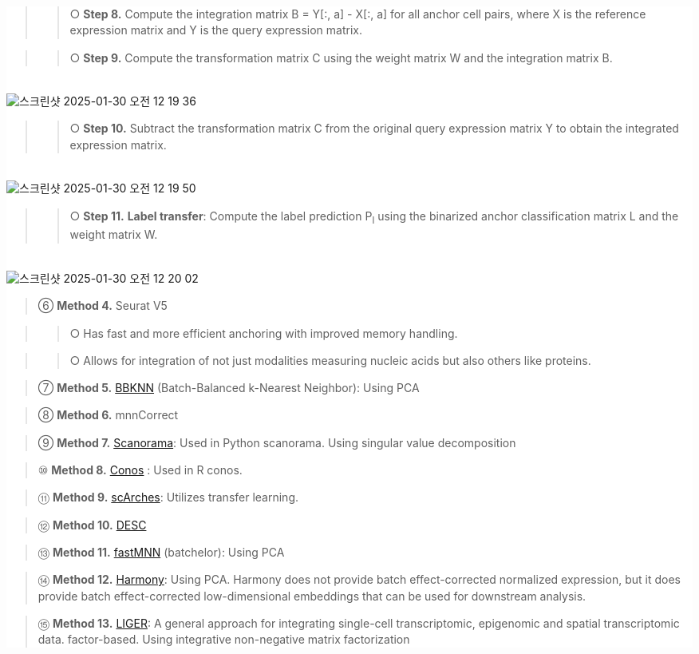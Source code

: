 >> ○ **Step 8.** Compute the integration matrix B = Y[:, a] - X[:, a] for all anchor cell pairs, where X is the reference expression matrix and Y is the query expression matrix.  

>> ○ **Step 9.** Compute the transformation matrix C using the weight matrix W and the integration matrix B.

<br>

<img width="101" alt="스크린샷 2025-01-30 오전 12 19 36" src="https://github.com/user-attachments/assets/7888bd69-4e56-4ac2-96d2-37a6a90e8702" />

<br>

>> ○ **Step 10.** Subtract the transformation matrix C from the original query expression matrix Y to obtain the integrated expression matrix.  

<br>

<img width="101" alt="스크린샷 2025-01-30 오전 12 19 50" src="https://github.com/user-attachments/assets/f79cc296-1746-4515-908c-1532b047f054" />

<br>

>> ○ **Step 11.** **Label transfer**: Compute the label prediction P<sub>l</sub> using the binarized anchor classification matrix L and the weight matrix W.  

<br>

<img width="101" alt="스크린샷 2025-01-30 오전 12 20 02" src="https://github.com/user-attachments/assets/d477130b-2893-4a10-8607-f3088a6d71c8" />

<br>

> ⑥ **Method 4.** Seurat V5 

>> ○ Has fast and more efficient anchoring with improved memory handling.

>> ○ Allows for integration of not just modalities measuring nucleic acids but also others like proteins.

> ⑦ **Method 5.** [BBKNN](https://github.com/Teichlab/bbknn) (Batch-Balanced k-Nearest Neighbor): Using PCA

> ⑧ **Method 6.** mnnCorrect

> ⑨ **Method 7.** [Scanorama](https://www.nature.com/articles/s41587-019-0113-3): Used in Python scanorama. Using singular value decomposition 

> ⑩ **Method 8.** [Conos](https://www.nature.com/articles/s41592-019-0466-z?error=cookies_not_supported&code=5680289b-6edb-40ad-9934-415dac4fdb2f) : Used in R conos.

> ⑪ **Method 9.** [scArches](https://docs.scarches.org/en/latest/): Utilizes transfer learning.

> ⑫ **Method 10.** [DESC](https://github.com/eleozzr/desc) 

> ⑬ **Method 11.** [fastMNN](https://bioconductor.org/packages/batchelor/) (batchelor): Using PCA

> ⑭ **Method 12.** [Harmony](https://github.com/immunogenomics/harmony): Using PCA. Harmony does not provide batch effect-corrected normalized expression, but it does provide batch effect-corrected low-dimensional embeddings that can be used for downstream analysis.

> ⑮ **Method 13.** [LIGER](https://github.com/MacoskoLab/liger): A general approach for integrating single-cell transcriptomic, epigenomic and spatial transcriptomic data. factor-based. Using integrative non-negative matrix factorization
